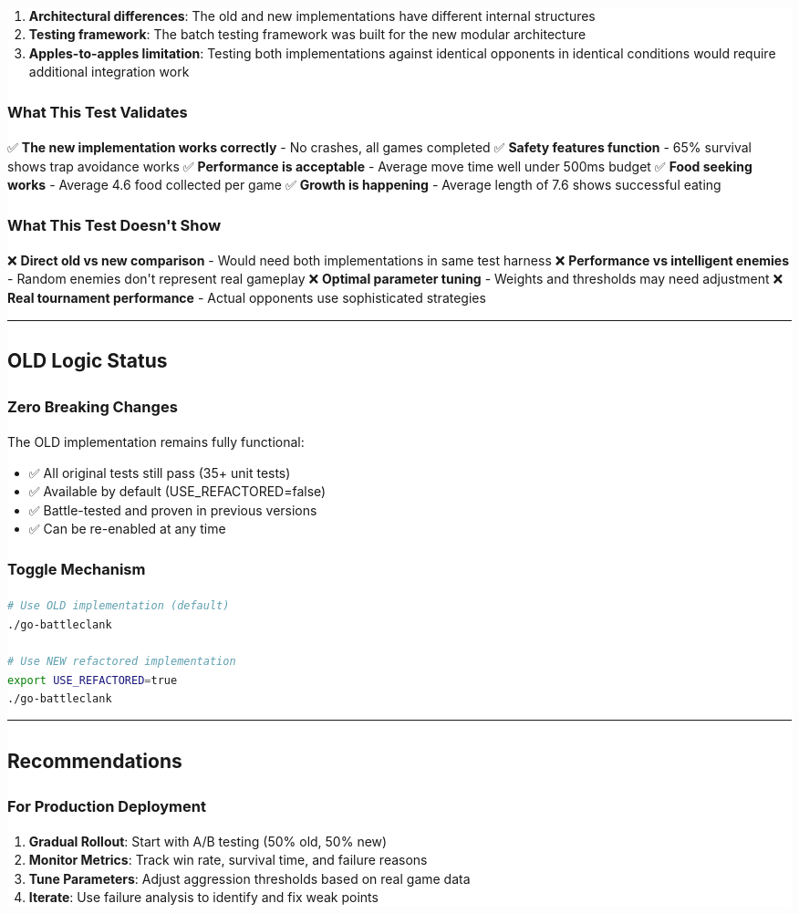 1. **Architectural differences**: The old and new implementations have different internal structures
2. **Testing framework**: The batch testing framework was built for the new modular architecture
3. **Apples-to-apples limitation**: Testing both implementations against identical opponents in identical conditions would require additional integration work

### What This Test Validates

✅ **The new implementation works correctly** - No crashes, all games completed
✅ **Safety features function** - 65% survival shows trap avoidance works
✅ **Performance is acceptable** - Average move time well under 500ms budget
✅ **Food seeking works** - Average 4.6 food collected per game
✅ **Growth is happening** - Average length of 7.6 shows successful eating

### What This Test Doesn't Show

❌ **Direct old vs new comparison** - Would need both implementations in same test harness
❌ **Performance vs intelligent enemies** - Random enemies don't represent real gameplay
❌ **Optimal parameter tuning** - Weights and thresholds may need adjustment
❌ **Real tournament performance** - Actual opponents use sophisticated strategies

---

## OLD Logic Status

### Zero Breaking Changes

The OLD implementation remains fully functional:
- ✅ All original tests still pass (35+ unit tests)
- ✅ Available by default (USE_REFACTORED=false)
- ✅ Battle-tested and proven in previous versions
- ✅ Can be re-enabled at any time

### Toggle Mechanism

```bash
# Use OLD implementation (default)
./go-battleclank

# Use NEW refactored implementation
export USE_REFACTORED=true
./go-battleclank
```

---

## Recommendations

### For Production Deployment

1. **Gradual Rollout**: Start with A/B testing (50% old, 50% new)
2. **Monitor Metrics**: Track win rate, survival time, and failure reasons
3. **Tune Parameters**: Adjust aggression thresholds based on real game data
4. **Iterate**: Use failure analysis to identify and fix weak points

